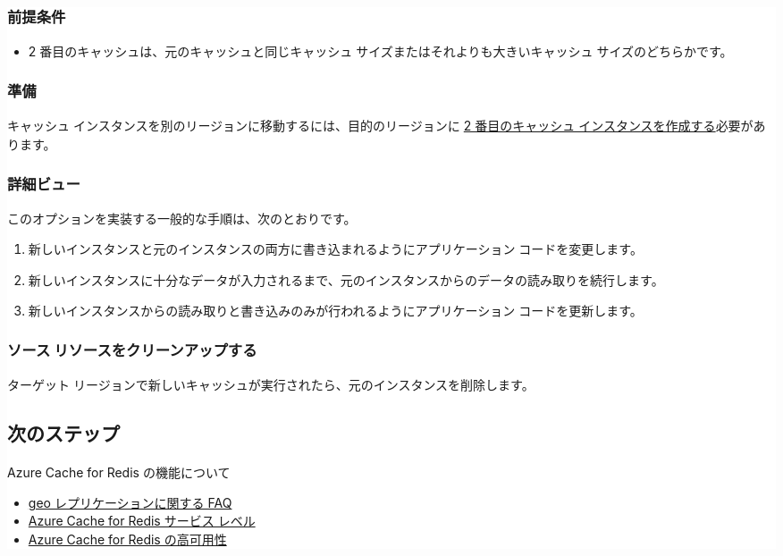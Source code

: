 ### <a name="prerequisites"></a>前提条件
- 2 番目のキャッシュは、元のキャッシュと同じキャッシュ サイズまたはそれよりも大きいキャッシュ サイズのどちらかです。

### <a name="prepare"></a>準備
キャッシュ インスタンスを別のリージョンに移動するには、目的のリージョンに [2 番目のキャッシュ インスタンスを作成する](quickstart-create-redis.md)必要があります。

### <a name="move"></a>詳細ビュー
このオプションを実装する一般的な手順は、次のとおりです。

1. 新しいインスタンスと元のインスタンスの両方に書き込まれるようにアプリケーション コードを変更します。

2. 新しいインスタンスに十分なデータが入力されるまで、元のインスタンスからのデータの読み取りを続行します。

3. 新しいインスタンスからの読み取りと書き込みのみが行われるようにアプリケーション コードを更新します。

### <a name="clean-up-source-resources"></a>ソース リソースをクリーンアップする 
ターゲット リージョンで新しいキャッシュが実行されたら、元のインスタンスを削除します。

## <a name="next-steps"></a>次のステップ

Azure Cache for Redis の機能について
- [geo レプリケーションに関する FAQ](cache-how-to-geo-replication.md#geo-replication-faq)
- [Azure Cache for Redis サービス レベル](cache-overview.md#service-tiers)
- [Azure Cache for Redis の高可用性](cache-high-availability.md)


